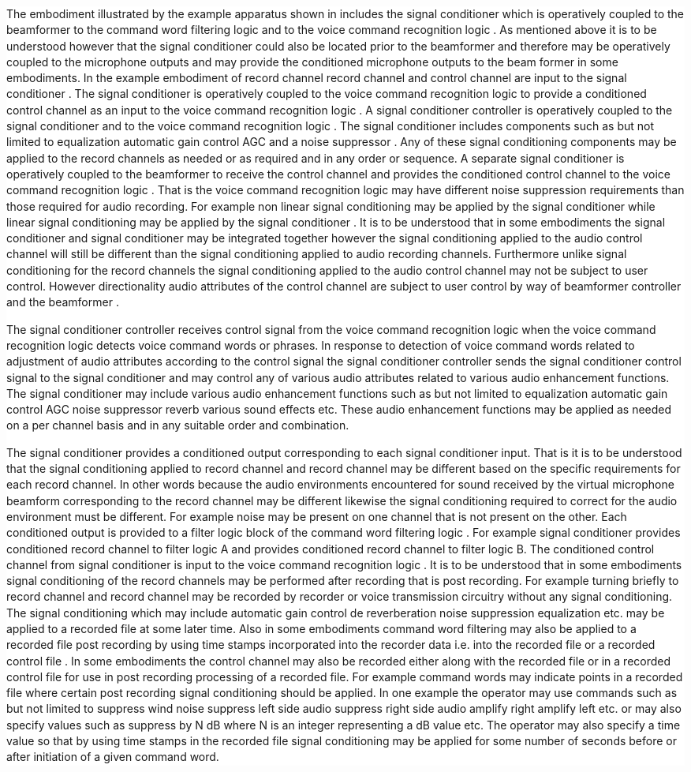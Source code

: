 The embodiment illustrated by the example apparatus shown in includes the signal conditioner which is operatively coupled to the beamformer to the command word filtering logic and to the voice command recognition logic . As mentioned above it is to be understood however that the signal conditioner could also be located prior to the beamformer and therefore may be operatively coupled to the microphone outputs and may provide the conditioned microphone outputs to the beam former in some embodiments. In the example embodiment of record channel record channel and control channel are input to the signal conditioner . The signal conditioner is operatively coupled to the voice command recognition logic to provide a conditioned control channel as an input to the voice command recognition logic . A signal conditioner controller is operatively coupled to the signal conditioner and to the voice command recognition logic . The signal conditioner includes components such as but not limited to equalization automatic gain control AGC and a noise suppressor . Any of these signal conditioning components may be applied to the record channels as needed or as required and in any order or sequence. A separate signal conditioner is operatively coupled to the beamformer to receive the control channel and provides the conditioned control channel to the voice command recognition logic . That is the voice command recognition logic may have different noise suppression requirements than those required for audio recording. For example non linear signal conditioning may be applied by the signal conditioner while linear signal conditioning may be applied by the signal conditioner . It is to be understood that in some embodiments the signal conditioner and signal conditioner may be integrated together however the signal conditioning applied to the audio control channel will still be different than the signal conditioning applied to audio recording channels. Furthermore unlike signal conditioning for the record channels the signal conditioning applied to the audio control channel may not be subject to user control. However directionality audio attributes of the control channel are subject to user control by way of beamformer controller and the beamformer .

The signal conditioner controller receives control signal from the voice command recognition logic when the voice command recognition logic detects voice command words or phrases. In response to detection of voice command words related to adjustment of audio attributes according to the control signal the signal conditioner controller sends the signal conditioner control signal to the signal conditioner and may control any of various audio attributes related to various audio enhancement functions. The signal conditioner may include various audio enhancement functions such as but not limited to equalization automatic gain control AGC noise suppressor reverb various sound effects etc. These audio enhancement functions may be applied as needed on a per channel basis and in any suitable order and combination.

The signal conditioner provides a conditioned output corresponding to each signal conditioner input. That is it is to be understood that the signal conditioning applied to record channel and record channel may be different based on the specific requirements for each record channel. In other words because the audio environments encountered for sound received by the virtual microphone beamform corresponding to the record channel may be different likewise the signal conditioning required to correct for the audio environment must be different. For example noise may be present on one channel that is not present on the other. Each conditioned output is provided to a filter logic block of the command word filtering logic . For example signal conditioner provides conditioned record channel to filter logic A and provides conditioned record channel to filter logic B. The conditioned control channel from signal conditioner is input to the voice command recognition logic . It is to be understood that in some embodiments signal conditioning of the record channels may be performed after recording that is post recording. For example turning briefly to record channel and record channel may be recorded by recorder or voice transmission circuitry without any signal conditioning. The signal conditioning which may include automatic gain control de reverberation noise suppression equalization etc. may be applied to a recorded file at some later time. Also in some embodiments command word filtering may also be applied to a recorded file post recording by using time stamps incorporated into the recorder data i.e. into the recorded file or a recorded control file . In some embodiments the control channel may also be recorded either along with the recorded file or in a recorded control file for use in post recording processing of a recorded file. For example command words may indicate points in a recorded file where certain post recording signal conditioning should be applied. In one example the operator may use commands such as but not limited to suppress wind noise suppress left side audio suppress right side audio amplify right amplify left etc. or may also specify values such as suppress by N dB where N is an integer representing a dB value etc. The operator may also specify a time value so that by using time stamps in the recorded file signal conditioning may be applied for some number of seconds before or after initiation of a given command word.
